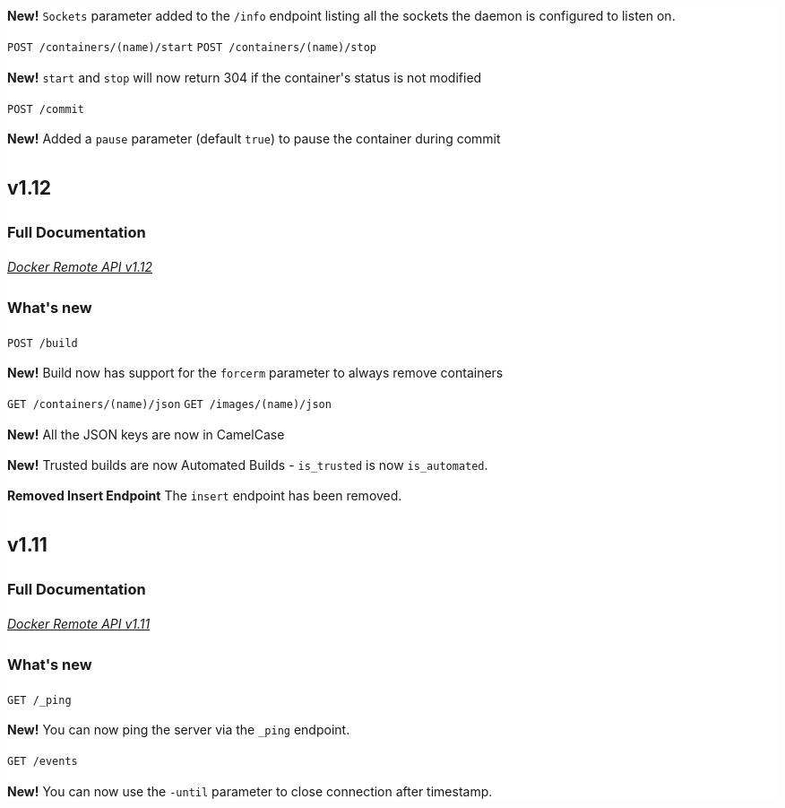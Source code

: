 **New!**
`Sockets` parameter added to the `/info` endpoint listing all the sockets the 
daemon is configured to listen on.

`POST /containers/(name)/start`
`POST /containers/(name)/stop`

**New!**
`start` and `stop` will now return 304 if the container's status is not modified

`POST /commit`

**New!**
Added a `pause` parameter (default `true`) to pause the container during commit

## v1.12

### Full Documentation

[*Docker Remote API v1.12*](/reference/api/docker_remote_api_v1.12/)

### What's new

`POST /build`

**New!**
Build now has support for the `forcerm` parameter to always remove containers

`GET /containers/(name)/json`
`GET /images/(name)/json`

**New!**
All the JSON keys are now in CamelCase

**New!**
Trusted builds are now Automated Builds - `is_trusted` is now `is_automated`.

**Removed Insert Endpoint**
The `insert` endpoint has been removed.

## v1.11

### Full Documentation

[*Docker Remote API v1.11*](/reference/api/docker_remote_api_v1.11/)

### What's new

`GET /_ping`

**New!**
You can now ping the server via the `_ping` endpoint.

`GET /events`

**New!**
You can now use the `-until` parameter to close connection
after timestamp.
